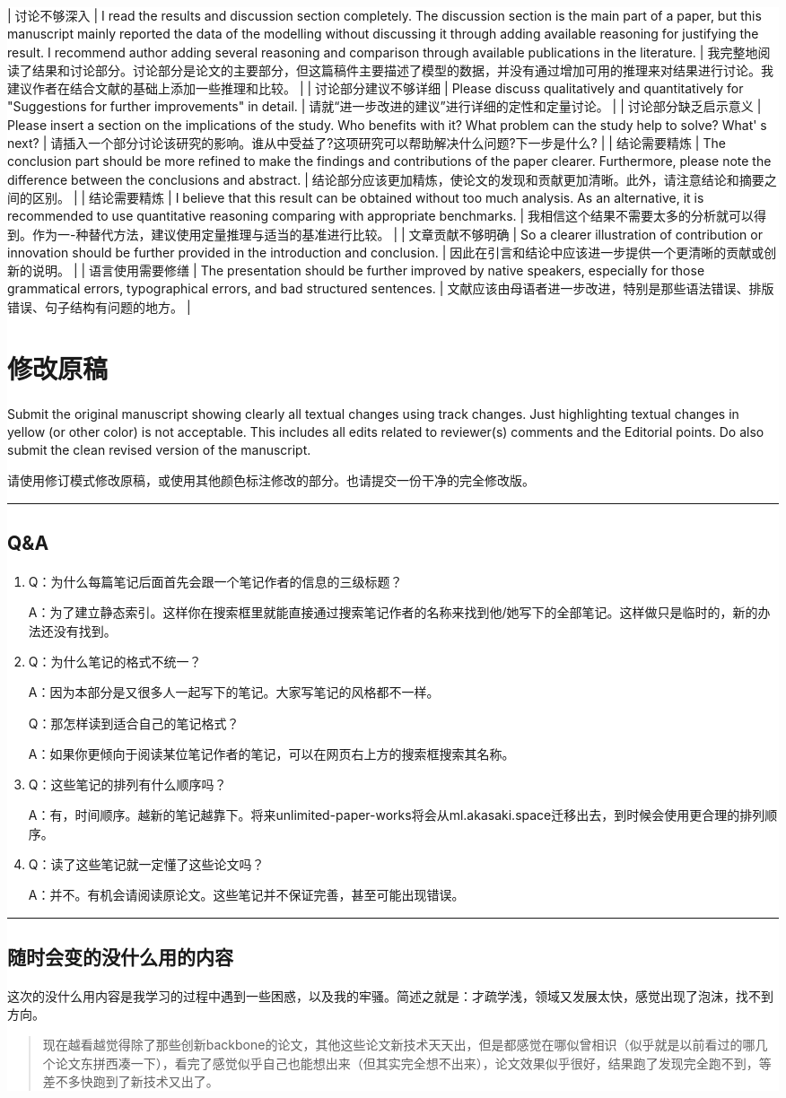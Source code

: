 |         讨论不够深入         | I read the results and discussion section completely. The discussion section is the main part of a paper, but this manuscript mainly reported the data of the modelling without discussing it through adding available reasoning for justifying the result. I recommend author adding several reasoning and comparison through available publications in the literature. | 我完整地阅读了结果和讨论部分。讨论部分是论文的主要部分，但这篇稿件主要描述了模型的数据，并没有通过增加可用的推理来对结果进行讨论。我建议作者在结合文献的基础上添加一些推理和比较。 |
|     讨论部分建议不够详细     | Please discuss qualitatively and quantitatively for "Suggestions for further improvements" in detail. | 请就“进一步改进的建议”进行详细的定性和定量讨论。             |
|     讨论部分缺乏启示意义     | Please insert a section on the implications of the study. Who benefits with it? What problem can the study help to solve? What' s next? | 请插入一个部分讨论该研究的影响。谁从中受益了?这项研究可以帮助解决什么问题?下一步是什么? |
|         结论需要精炼         | The conclusion part should be more refined to make the findings and contributions of the paper clearer. Furthermore, please note the difference between the conclusions and abstract. | 结论部分应该更加精炼，使论文的发现和贡献更加清晰。此外，请注意结论和摘要之间的区别。 |
|         结论需要精炼         | I believe that this result can be obtained without too much analysis. As an alternative, it is recommended to use quantitative reasoning comparing with appropriate benchmarks. | 我相信这个结果不需要太多的分析就可以得到。作为一-种替代方法，建议使用定量推理与适当的基准进行比较。 |
|       文章贡献不够明确       | So a clearer illustration of contribution or innovation should be further provided in the introduction and conclusion. | 因此在引言和结论中应该进一步提供一个更清晰的贡献或创新的说明。 |
|       语言使用需要修缮       | The presentation should be further improved by native speakers, especially for those grammatical errors, typographical errors, and bad structured sentences. | 文献应该由母语者进一步改进，特别是那些语法错误、排版错误、句子结构有问题的地方。 |



# 修改原稿

Submit the original manuscript showing clearly all textual changes using track changes. Just highlighting textual changes in yellow (or other color) is not acceptable. This includes all edits related to reviewer(s) comments and the Editorial points. Do also submit the clean revised version of the manuscript.

请使用修订模式修改原稿，或使用其他颜色标注修改的部分。也请提交一份干净的完全修改版。



---

## Q&A

1. Q：为什么每篇笔记后面首先会跟一个笔记作者的信息的三级标题？

   A：为了建立静态索引。这样你在搜索框里就能直接通过搜索笔记作者的名称来找到他/她写下的全部笔记。这样做只是临时的，新的办法还没有找到。

2. Q：为什么笔记的格式不统一？

   A：因为本部分是又很多人一起写下的笔记。大家写笔记的风格都不一样。

   Q：那怎样读到适合自己的笔记格式？

   A：如果你更倾向于阅读某位笔记作者的笔记，可以在网页右上方的搜索框搜索其名称。

3. Q：这些笔记的排列有什么顺序吗？

   A：有，时间顺序。越新的笔记越靠下。将来unlimited-paper-works将会从ml.akasaki.space迁移出去，到时候会使用更合理的排列顺序。

4. Q：读了这些笔记就一定懂了这些论文吗？

   A：并不。有机会请阅读原论文。这些笔记并不保证完善，甚至可能出现错误。

---

## 随时会变的没什么用的内容

这次的没什么用内容是我学习的过程中遇到一些困惑，以及我的牢骚。简述之就是：才疏学浅，领域又发展太快，感觉出现了泡沫，找不到方向。

> 现在越看越觉得除了那些创新backbone的论文，其他这些论文新技术天天出，但是都感觉在哪似曾相识（似乎就是以前看过的哪几个论文东拼西凑一下），看完了感觉似乎自己也能想出来（但其实完全想不出来），论文效果似乎很好，结果跑了发现完全跑不到，等差不多快跑到了新技术又出了。
